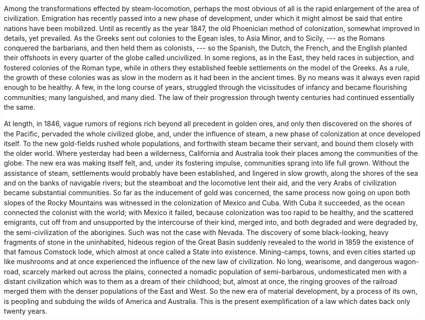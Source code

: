 Among the transformations effected by steam-locomotion,
perhaps the most obvious of all is the rapid enlargement of
the area of civilization. Emigration has recently passed into
a new phase of development, under which it might almost
be said that entire nations have been mobilized. Until as
recently as the year 1847, the old Phoenician method of colonization,
somewhat improved in details, yet prevailed. As
the Greeks sent out colonies to the Egean isles, to Asia
Minor, and to Sicily, --- as the Romans conquered the barbarians,
and then held them as colonists, --- so the Spanish, the
Dutch, the French, and the English planted their offshoots
in every quarter of the globe called uncivilized. In some
regions, as in the East, they held races in subjection, and fostered
colonies of the Roman type, while in others they established
feeble settlements on the model of the Greeks. As a
rule, the growth of these colonies was as slow in the modern as
it had been in the ancient times. By no means was it always
even rapid enough to be healthy. A few, in the long course
of years, struggled through the vicissitudes of infancy and
became flourishing communities; many languished, and many
died. The law of their progression through twenty centuries
had continued essentially the same.

At length, in 1846, vague rumors of regions rich beyond all
precedent in golden ores, and only then discovered on the
shores of the Pacific, pervaded the whole civilized globe, and,
under the influence of steam, a new phase of colonization at
once developed itself. To the new gold-fields rushed whole
populations, and forthwith steam became their servant, and
bound them closely with the older world. Where yesterday
had been a wilderness, California and Australia took their
places among the communities of the globe. The new era was
making itself felt, and, under its fostering impulse, communities
sprang into life full grown. Without the assistance of
steam, settlements would probably have been established, and
lingered in slow growth, along the shores of the sea and on the
banks of navigable rivers; but the steamboat and the locomotive
lent their aid, and the very Arabs of civilization became
substantial communities. So far as the inducement of gold
was concerned, the same process now going on upon both slopes
of the Rocky Mountains was witnessed in the colonization of
Mexico and Cuba. With Cuba it succeeded, as the ocean connected
the colonist with the world; with Mexico it failed, because
colonization was too rapid to be healthy, and the scattered
emigrants, cut off from and unsupported by the intercourse
of their kind, merged into, and both degraded and were
degraded by, the semi-civilization of the aborigines. Such was
not the case with Nevada. The discovery of some black-looking,
heavy fragments of stone in the uninhabited, hideous
region of the Great Basin suddenly revealed to the world in
1859 the existence of that famous Comstock lode, which almost
at once called a State into existence. Mining-camps, towns,
and even cities started up like mushrooms and at once experienced
the influence of the new law of civilization. No long,
wearisome, and dangerous wagon-road, scarcely marked out
across the plains, connected a nomadic population of semi-barbarous,
undomesticated men with a distant civilization which
was to them as a dream of their childhood; but, almost at
once, the ringing grooves of the railroad merged them with the
denser populations of the East and West. So the new era of
material development, by a process of its own, is peopling and
subduing the wilds of America and Australia. This is the
present exemplification of a law which dates back only twenty
years.